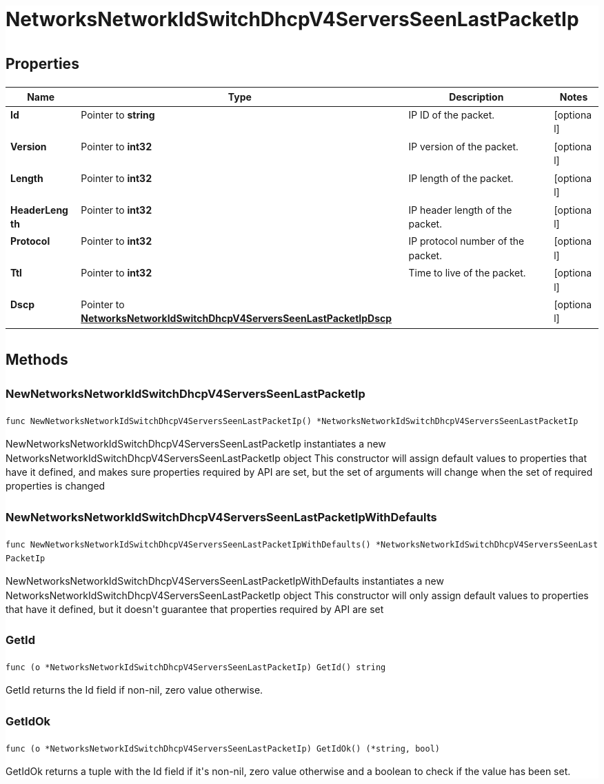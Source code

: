 # NetworksNetworkIdSwitchDhcpV4ServersSeenLastPacketIp

## Properties

Name | Type | Description | Notes
------------ | ------------- | ------------- | -------------
**Id** | Pointer to **string** | IP ID of the packet. | [optional] 
**Version** | Pointer to **int32** | IP version of the packet. | [optional] 
**Length** | Pointer to **int32** | IP length of the packet. | [optional] 
**HeaderLength** | Pointer to **int32** | IP header length of the packet. | [optional] 
**Protocol** | Pointer to **int32** | IP protocol number of the packet. | [optional] 
**Ttl** | Pointer to **int32** | Time to live of the packet. | [optional] 
**Dscp** | Pointer to [**NetworksNetworkIdSwitchDhcpV4ServersSeenLastPacketIpDscp**](NetworksNetworkIdSwitchDhcpV4ServersSeenLastPacketIpDscp.md) |  | [optional] 

## Methods

### NewNetworksNetworkIdSwitchDhcpV4ServersSeenLastPacketIp

`func NewNetworksNetworkIdSwitchDhcpV4ServersSeenLastPacketIp() *NetworksNetworkIdSwitchDhcpV4ServersSeenLastPacketIp`

NewNetworksNetworkIdSwitchDhcpV4ServersSeenLastPacketIp instantiates a new NetworksNetworkIdSwitchDhcpV4ServersSeenLastPacketIp object
This constructor will assign default values to properties that have it defined,
and makes sure properties required by API are set, but the set of arguments
will change when the set of required properties is changed

### NewNetworksNetworkIdSwitchDhcpV4ServersSeenLastPacketIpWithDefaults

`func NewNetworksNetworkIdSwitchDhcpV4ServersSeenLastPacketIpWithDefaults() *NetworksNetworkIdSwitchDhcpV4ServersSeenLastPacketIp`

NewNetworksNetworkIdSwitchDhcpV4ServersSeenLastPacketIpWithDefaults instantiates a new NetworksNetworkIdSwitchDhcpV4ServersSeenLastPacketIp object
This constructor will only assign default values to properties that have it defined,
but it doesn't guarantee that properties required by API are set

### GetId

`func (o *NetworksNetworkIdSwitchDhcpV4ServersSeenLastPacketIp) GetId() string`

GetId returns the Id field if non-nil, zero value otherwise.

### GetIdOk

`func (o *NetworksNetworkIdSwitchDhcpV4ServersSeenLastPacketIp) GetIdOk() (*string, bool)`

GetIdOk returns a tuple with the Id field if it's non-nil, zero value otherwise
and a boolean to check if the value has been set.
